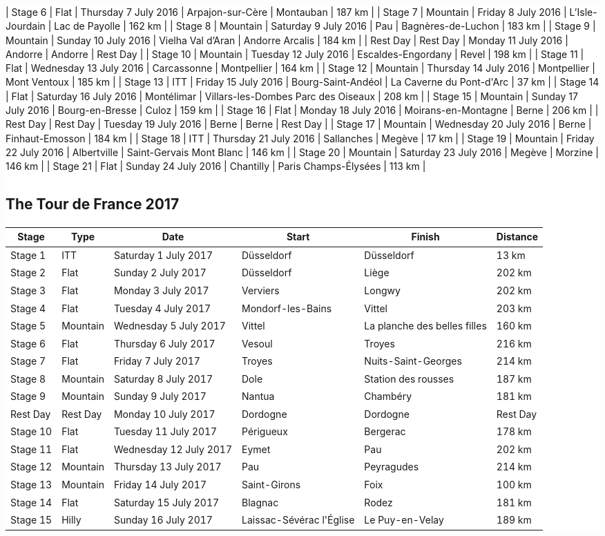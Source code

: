 | Stage 6 | Flat | Thursday 7 July 2016 | Arpajon-sur-Cère | Montauban | 187 km |
| Stage 7 | Mountain | Friday 8 July 2016 | L’Isle-Jourdain | Lac de Payolle | 162 km |
| Stage 8 | Mountain | Saturday 9 July 2016 | Pau | Bagnères-de-Luchon | 183 km |
| Stage 9 | Mountain | Sunday 10 July 2016 | Vielha Val d’Aran | Andorre Arcalis | 184 km |
| Rest Day | Rest Day | Monday 11 July 2016 | Andorre | Andorre | Rest Day |
| Stage 10 | Mountain | Tuesday 12 July 2016 | Escaldes-Engordany | Revel | 198 km |
| Stage 11 | Flat | Wednesday 13 July 2016 | Carcassonne | Montpellier | 164 km |
| Stage 12 | Mountain | Thursday 14 July 2016 | Montpellier | Mont Ventoux | 185 km |
| Stage 13 | ITT | Friday 15 July 2016 | Bourg-Saint-Andéol | La Caverne du Pont-d'Arc | 37 km |
| Stage 14 | Flat | Saturday 16 July 2016 | Montélimar | Villars-les-Dombes Parc des Oiseaux | 208 km |
| Stage 15 | Mountain | Sunday 17 July 2016 | Bourg-en-Bresse | Culoz | 159 km |
| Stage 16 | Flat | Monday 18 July 2016 | Moirans-en-Montagne | Berne | 206 km |
| Rest Day | Rest Day | Tuesday 19 July 2016 | Berne | Berne | Rest Day |
| Stage 17 | Mountain | Wednesday 20 July 2016 | Berne | Finhaut-Emosson | 184 km |
| Stage 18 | ITT | Thursday 21 July 2016 | Sallanches | Megève | 17 km |
| Stage 19 | Mountain | Friday 22 July 2016 | Albertville | Saint-Gervais Mont Blanc | 146 km |
| Stage 20 | Mountain | Saturday 23 July 2016 | Megève | Morzine | 146 km |
| Stage 21 | Flat | Sunday 24 July 2016 | Chantilly | Paris Champs-Élysées | 113 km |


## The Tour de France 2017
| Stage | Type | Date | Start | Finish | Distance |
| --- | --- | --- | --- | --- | --- |
| Stage 1 | ITT | Saturday 1 July 2017 | Düsseldorf | Düsseldorf | 13 km |
| Stage 2 | Flat | Sunday 2 July 2017 | Düsseldorf | Liège | 202 km |
| Stage 3 | Flat | Monday 3 July 2017 | Verviers | Longwy | 202 km |
| Stage 4 | Flat | Tuesday 4 July 2017 | Mondorf-les-Bains | Vittel | 203 km |
| Stage 5 | Mountain | Wednesday 5 July 2017 | Vittel | La planche des belles filles | 160 km |
| Stage 6 | Flat | Thursday 6 July 2017 | Vesoul | Troyes | 216 km |
| Stage 7 | Flat | Friday 7 July 2017 | Troyes | Nuits-Saint-Georges | 214 km |
| Stage 8 | Mountain | Saturday 8 July 2017 | Dole | Station des rousses | 187 km |
| Stage 9 | Mountain | Sunday 9 July 2017 | Nantua | Chambéry | 181 km |
| Rest Day | Rest Day | Monday 10 July 2017 | Dordogne | Dordogne | Rest Day |
| Stage 10 | Flat | Tuesday 11 July 2017 | Périgueux | Bergerac | 178 km |
| Stage 11 | Flat | Wednesday 12 July 2017 | Eymet | Pau | 202 km |
| Stage 12 | Mountain | Thursday 13 July 2017 | Pau | Peyragudes | 214 km |
| Stage 13 | Mountain | Friday 14 July 2017 | Saint-Girons | Foix | 100 km |
| Stage 14 | Flat | Saturday 15 July 2017 | Blagnac | Rodez | 181 km |
| Stage 15 | Hilly | Sunday 16 July 2017 | Laissac-Sévérac l'Église | Le Puy-en-Velay | 189 km |